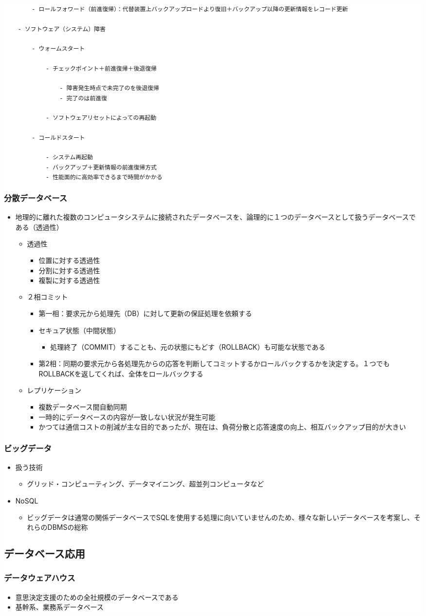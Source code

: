 			- ロールフォワード（前進復帰）：代替装置上バックアップロードより復旧＋バックアップ以降の更新情報をレコード更新

		- ソフトウェア（システム）障害

			- ウォームスタート

				- チェックポイント＋前進復帰＋後退復帰

					- 障害発生時点で未完了のを後退復帰
					- 完了のは前進復

				- ソフトウェアリセットによっての再起動

			- コールドスタート

				- システム再起動
				- バックアップ＋更新情報の前進復帰方式
				- 性能面的に高効率できるまで時間がかかる

### 分散データベース

- 地理的に離れた複数のコンピュータシステムに接続されたデータベースを、論理的に１つのデータベースとして扱うデータベースである（透過性）

	- 透過性

		- 位置に対する透過性
		- 分割に対する透過性
		- 複製に対する透過性

	- ２相コミット

		- 第一相：要求元から処理先（DB）に対して更新の保証処理を依頼する
		- セキュア状態（中間状態）

			- 処理終了（COMMIT）することも、元の状態にもどす（ROLLBACK）も可能な状態である

		- 第2相：同期の要求元から各処理先からの応答を判断してコミットするかロールバックするかを決定する。１つでもROLLBACKを返してくれば、全体をロールバックする

	- レプリケーション

		- 複数データベース間自動同期
		- 一時的にデータベースの内容が一致しない状況が発生可能
		- かつては通信コストの削減が主な目的であったが、現在は、負荷分散と応答速度の向上、相互バックアップ目的が大きい

### ビッグデータ

- 扱う技術

	- グリッド・コンピューティング、データマイニング、超並列コンピュータなど

- NoSQL

	- ビッグデータは通常の関係データベースでSQLを使用する処理に向いていませんのため、様々な新しいデータベースを考案し、それらのDBMSの総称

## データベース応用

### データウェアハウス

- 意思決定支援のための全社規模のデータベースである
- 基幹系、業務系データベース
